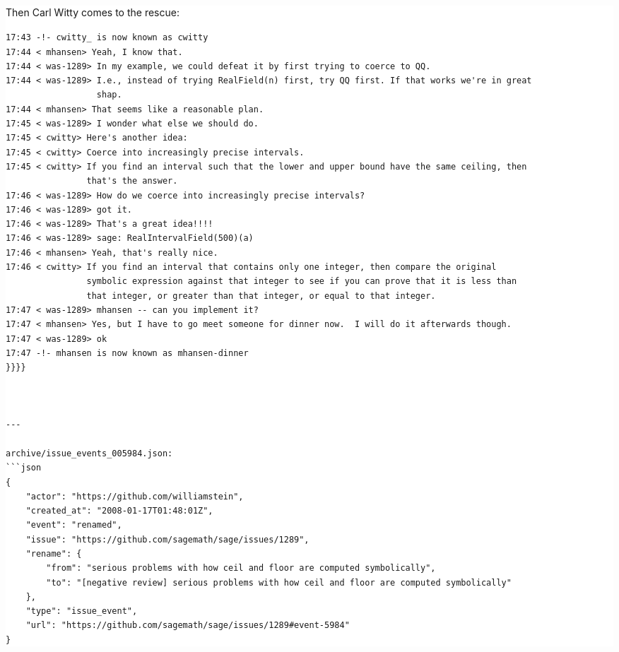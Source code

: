 Then Carl Witty comes to the rescue:

```
17:43 -!- cwitty_ is now known as cwitty
17:44 < mhansen> Yeah, I know that.
17:44 < was-1289> In my example, we could defeat it by first trying to coerce to QQ.
17:44 < was-1289> I.e., instead of trying RealField(n) first, try QQ first. If that works we're in great 
                  shap.
17:44 < mhansen> That seems like a reasonable plan.
17:45 < was-1289> I wonder what else we should do.
17:45 < cwitty> Here's another idea:
17:45 < cwitty> Coerce into increasingly precise intervals.
17:45 < cwitty> If you find an interval such that the lower and upper bound have the same ceiling, then 
                that's the answer.
17:46 < was-1289> How do we coerce into increasingly precise intervals?
17:46 < was-1289> got it.
17:46 < was-1289> That's a great idea!!!!
17:46 < was-1289> sage: RealIntervalField(500)(a)
17:46 < mhansen> Yeah, that's really nice.
17:46 < cwitty> If you find an interval that contains only one integer, then compare the original 
                symbolic expression against that integer to see if you can prove that it is less than 
                that integer, or greater than that integer, or equal to that integer.
17:47 < was-1289> mhansen -- can you implement it?
17:47 < mhansen> Yes, but I have to go meet someone for dinner now.  I will do it afterwards though.
17:47 < was-1289> ok
17:47 -!- mhansen is now known as mhansen-dinner
}}}}



---

archive/issue_events_005984.json:
```json
{
    "actor": "https://github.com/williamstein",
    "created_at": "2008-01-17T01:48:01Z",
    "event": "renamed",
    "issue": "https://github.com/sagemath/sage/issues/1289",
    "rename": {
        "from": "serious problems with how ceil and floor are computed symbolically",
        "to": "[negative review] serious problems with how ceil and floor are computed symbolically"
    },
    "type": "issue_event",
    "url": "https://github.com/sagemath/sage/issues/1289#event-5984"
}
```
